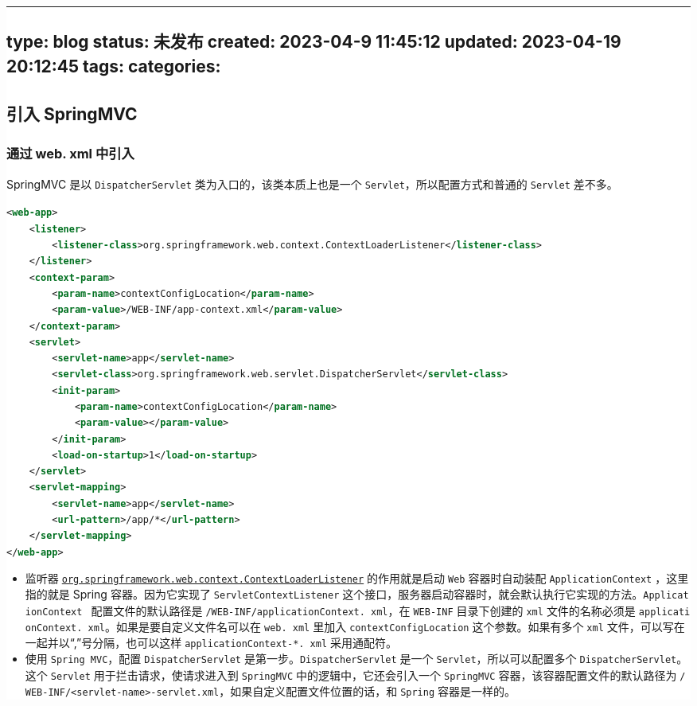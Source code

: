 
---
type: blog
status: 未发布
created: 2023-04-9 11:45:12
updated: 2023-04-19 20:12:45
tags:
categories: 
---



## 引入 SpringMVC

### 通过 web. xml 中引入

SpringMVC 是以 `DispatcherServlet` 类为入口的，该类本质上也是一个 `Servlet`，所以配置方式和普通的 `Servlet` 差不多。

```xml
<web-app>
    <listener>
        <listener-class>org.springframework.web.context.ContextLoaderListener</listener-class>
    </listener>
    <context-param>
        <param-name>contextConfigLocation</param-name>
        <param-value>/WEB-INF/app-context.xml</param-value>
    </context-param>
    <servlet>
        <servlet-name>app</servlet-name>
        <servlet-class>org.springframework.web.servlet.DispatcherServlet</servlet-class>
        <init-param>
            <param-name>contextConfigLocation</param-name>
            <param-value></param-value>
        </init-param>
        <load-on-startup>1</load-on-startup>
    </servlet>
    <servlet-mapping>
        <servlet-name>app</servlet-name>
        <url-pattern>/app/*</url-pattern>
    </servlet-mapping>
</web-app>
```

* 监听器 [`org.springframework.web.context.ContextLoaderListener`](学习笔记/卡片/Java类/org.springframework.web.context.ContextLoaderListener.md) 的作用就是启动 `Web` 容器时自动装配 `ApplicationContext` ，这里指的就是 Spring 容器。因为它实现了 `ServletContextListener` 这个接口，服务器启动容器时，就会默认执行它实现的方法。`ApplicationContext ` 配置文件的默认路径是 ` /WEB-INF/applicationContext. xml `，在 ` WEB-INF ` 目录下创建的 ` xml ` 文件的名称必须是 ` applicationContext. xml `。如果是要自定义文件名可以在 ` web. xml ` 里加入 ` contextConfigLocation ` 这个参数。如果有多个 ` xml ` 文件，可以写在一起并以“,”号分隔，也可以这样 ` applicationContext-*. xml ` 采用通配符。
* 使用 `Spring MVC`，配置 `DispatcherServlet` 是第一步。`DispatcherServlet` 是一个 `Servlet`，所以可以配置多个 `DispatcherServlet`。这个 `Servlet` 用于拦击请求，使请求进入到 `SpringMVC` 中的逻辑中，它还会引入一个 `SpringMVC` 容器，该容器配置文件的默认路径为 `/WEB-INF/<servlet-name>-servlet.xml`，如果自定义配置文件位置的话，和 `Spring` 容器是一样的。
